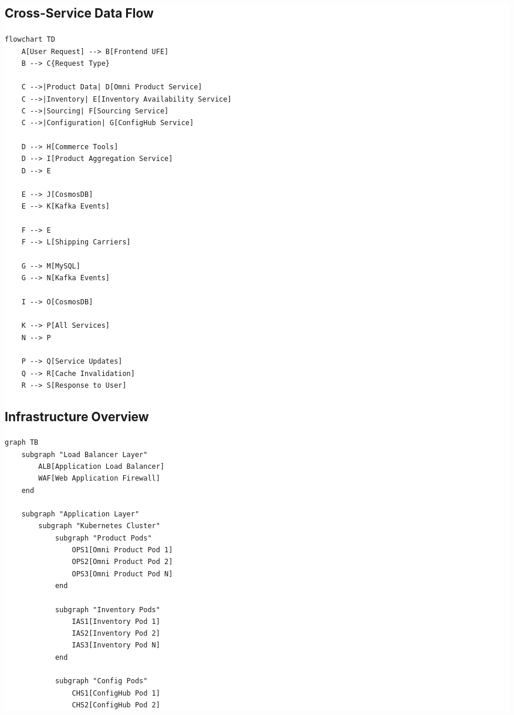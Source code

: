 ```mermaid
```

## Cross-Service Data Flow

```mermaid
flowchart TD
    A[User Request] --> B[Frontend UFE]
    B --> C{Request Type}
    
    C -->|Product Data| D[Omni Product Service]
    C -->|Inventory| E[Inventory Availability Service]
    C -->|Sourcing| F[Sourcing Service]
    C -->|Configuration| G[ConfigHub Service]
    
    D --> H[Commerce Tools]
    D --> I[Product Aggregation Service]
    D --> E
    
    E --> J[CosmosDB]
    E --> K[Kafka Events]
    
    F --> E
    F --> L[Shipping Carriers]
    
    G --> M[MySQL]
    G --> N[Kafka Events]
    
    I --> O[CosmosDB]
    
    K --> P[All Services]
    N --> P
    
    P --> Q[Service Updates]
    Q --> R[Cache Invalidation]
    R --> S[Response to User]
```

## Infrastructure Overview

```mermaid
graph TB
    subgraph "Load Balancer Layer"
        ALB[Application Load Balancer]
        WAF[Web Application Firewall]
    end
    
    subgraph "Application Layer"
        subgraph "Kubernetes Cluster"
            subgraph "Product Pods"
                OPS1[Omni Product Pod 1]
                OPS2[Omni Product Pod 2]
                OPS3[Omni Product Pod N]
            end
            
            subgraph "Inventory Pods"
                IAS1[Inventory Pod 1]
                IAS2[Inventory Pod 2]
                IAS3[Inventory Pod N]
            end
            
            subgraph "Config Pods"
                CHS1[ConfigHub Pod 1]
                CHS2[ConfigHub Pod 2]
```